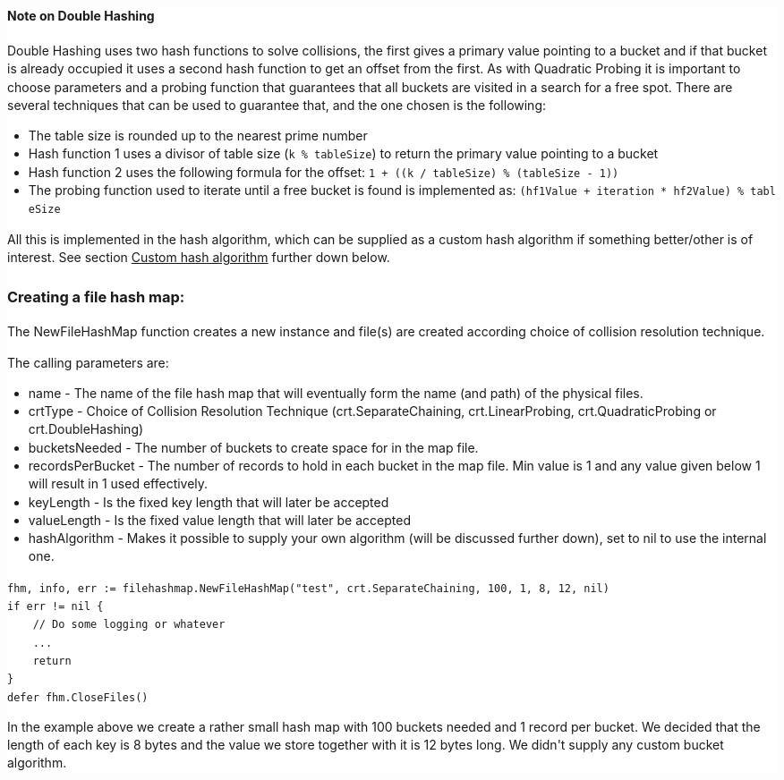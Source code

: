 #### Note on Double Hashing
Double Hashing uses two hash functions to solve collisions, the first gives a primary value pointing to a bucket and if that bucket is 
already occupied it uses a second hash function to get an offset from the first. As with Quadratic Probing it is important to choose 
parameters and a probing function that guarantees that all buckets are visited in a search for a free spot. There are several techniques 
that can be used to guarantee that, and the one chosen is the following:
  * The table size is rounded up to the nearest prime number
  * Hash function 1 uses a divisor of table size (`k % tableSize`) to return the primary value pointing to a bucket
  * Hash function 2 uses the following formula for the offset: `1 + ((k / tableSize) % (tableSize - 1))`
  * The probing function used to iterate until a free bucket is found is implemented as: `(hf1Value + iteration * hf2Value) % tableSize`

All this is implemented in the hash algorithm, which can be supplied as a custom hash algorithm if something better/other is of interest.
See section [Custom hash algorithm](https://github.com/gostonefire/filehashmap#custom-hash-algorithm) further down below.

### Creating a file hash map:
The NewFileHashMap function creates a new instance and file(s) are created according choice of collision resolution technique.

The calling parameters are:
  * name - The name of the file hash map that will eventually form the name (and path) of the physical files.
  * crtType - Choice of Collision Resolution Technique (crt.SeparateChaining, crt.LinearProbing, crt.QuadraticProbing or crt.DoubleHashing)
  * bucketsNeeded - The number of buckets to create space for in the map file.
  * recordsPerBucket - The number of records to hold in each bucket in the map file. Min value is 1 and any value given below 1 will result in 1 used effectively.
  * keyLength - Is the fixed key length that will later be accepted
  * valueLength - Is the fixed value length that will later be accepted
  * hashAlgorithm - Makes it possible to supply your own algorithm (will be discussed further down), set to nil to use the internal one.

```
fhm, info, err := filehashmap.NewFileHashMap("test", crt.SeparateChaining, 100, 1, 8, 12, nil)
if err != nil {
    // Do some logging or whatever
    ...
    return
}
defer fhm.CloseFiles()
```

In the example above we create a rather small hash map with 100 buckets needed and 1 record per bucket.
We decided that the length of each key is 8 bytes and the value we store together with it is 12 bytes long.
We didn't supply any custom bucket algorithm.

